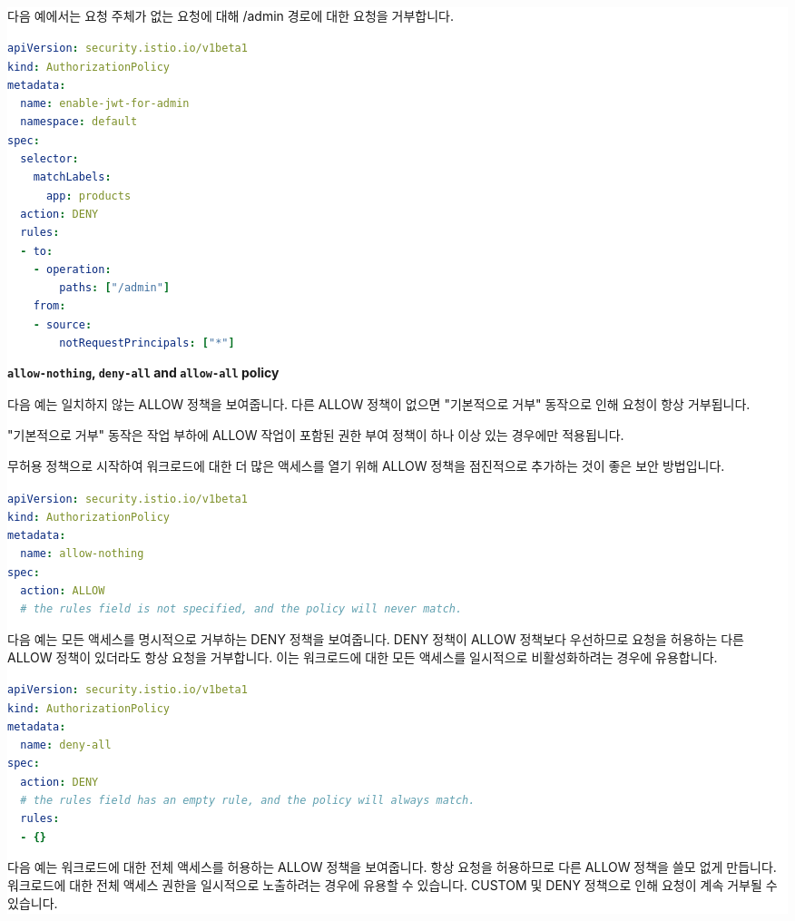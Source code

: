 다음 예에서는 요청 주체가 없는 요청에 대해 /admin 경로에 대한 요청을 거부합니다.

```yaml
apiVersion: security.istio.io/v1beta1
kind: AuthorizationPolicy
metadata:
  name: enable-jwt-for-admin
  namespace: default
spec:
  selector:
    matchLabels:
      app: products
  action: DENY
  rules:
  - to:
    - operation:
        paths: ["/admin"]
    from:
    - source:
        notRequestPrincipals: ["*"]
```

**`allow-nothing`, `deny-all` and `allow-all` policy**

다음 예는 일치하지 않는 ALLOW 정책을 보여줍니다. 다른 ALLOW 정책이 없으면 "기본적으로 거부" 동작으로 인해 요청이 항상 거부됩니다.

"기본적으로 거부" 동작은 작업 부하에 ALLOW 작업이 포함된 권한 부여 정책이 하나 이상 있는 경우에만 적용됩니다.

무허용 정책으로 시작하여 워크로드에 대한 더 많은 액세스를 열기 위해 ALLOW 정책을 점진적으로 추가하는 것이 좋은 보안 방법입니다.

```yaml
apiVersion: security.istio.io/v1beta1
kind: AuthorizationPolicy
metadata:
  name: allow-nothing
spec:
  action: ALLOW
  # the rules field is not specified, and the policy will never match.
```

다음 예는 모든 액세스를 명시적으로 거부하는 DENY 정책을 보여줍니다. DENY 정책이 ALLOW 정책보다 우선하므로 요청을 허용하는 다른 ALLOW 정책이 있더라도 항상 요청을 거부합니다. 이는 워크로드에 대한 모든 액세스를 일시적으로 비활성화하려는 경우에 유용합니다.

```yaml
apiVersion: security.istio.io/v1beta1
kind: AuthorizationPolicy
metadata:
  name: deny-all
spec:
  action: DENY
  # the rules field has an empty rule, and the policy will always match.
  rules:
  - {}
```

다음 예는 워크로드에 대한 전체 액세스를 허용하는 ALLOW 정책을 보여줍니다. 항상 요청을 허용하므로 다른 ALLOW 정책을 쓸모 없게 만듭니다. 워크로드에 대한 전체 액세스 권한을 일시적으로 노출하려는 경우에 유용할 수 있습니다. CUSTOM 및 DENY 정책으로 인해 요청이 계속 거부될 수 있습니다.
